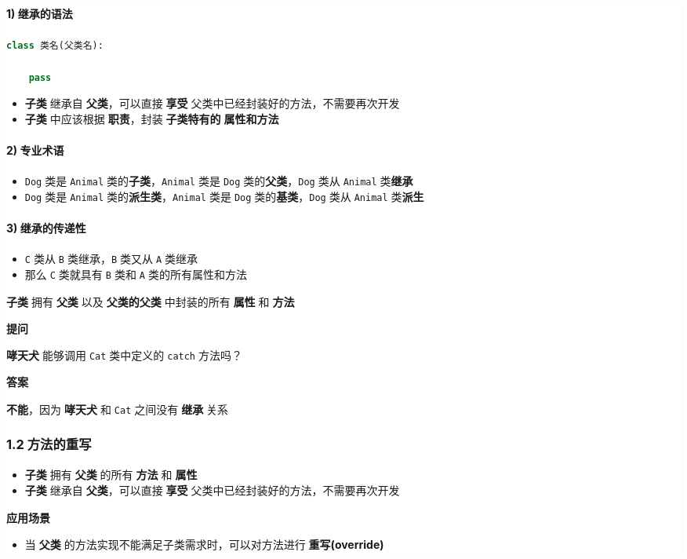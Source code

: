 #### 1) 继承的语法

```python
class 类名(父类名):

    pass
```

* **子类** 继承自 **父类**，可以直接 **享受** 父类中已经封装好的方法，不需要再次开发
* **子类** 中应该根据 **职责**，封装 **子类特有的** **属性和方法**

#### 2) 专业术语

* `Dog` 类是 `Animal` 类的**子类**，`Animal` 类是 `Dog` 类的**父类**，`Dog` 类从 `Animal` 类**继承**
* `Dog` 类是 `Animal` 类的**派生类**，`Animal` 类是 `Dog` 类的**基类**，`Dog` 类从 `Animal` 类**派生**

#### 3) 继承的传递性

* `C` 类从 `B` 类继承，`B` 类又从 `A` 类继承
* 那么 `C` 类就具有 `B` 类和 `A` 类的所有属性和方法

**子类** 拥有 **父类** 以及 **父类的父类** 中封装的所有 **属性** 和 **方法**

**提问**

**哮天犬** 能够调用 `Cat` 类中定义的 `catch` 方法吗？

**答案**

**不能**，因为 **哮天犬** 和 `Cat` 之间没有 **继承** 关系

### 1.2 方法的重写

* **子类** 拥有 **父类** 的所有 **方法** 和 **属性**
* **子类** 继承自 **父类**，可以直接 **享受** 父类中已经封装好的方法，不需要再次开发

**应用场景**

* 当 **父类** 的方法实现不能满足子类需求时，可以对方法进行 **重写(override)**
